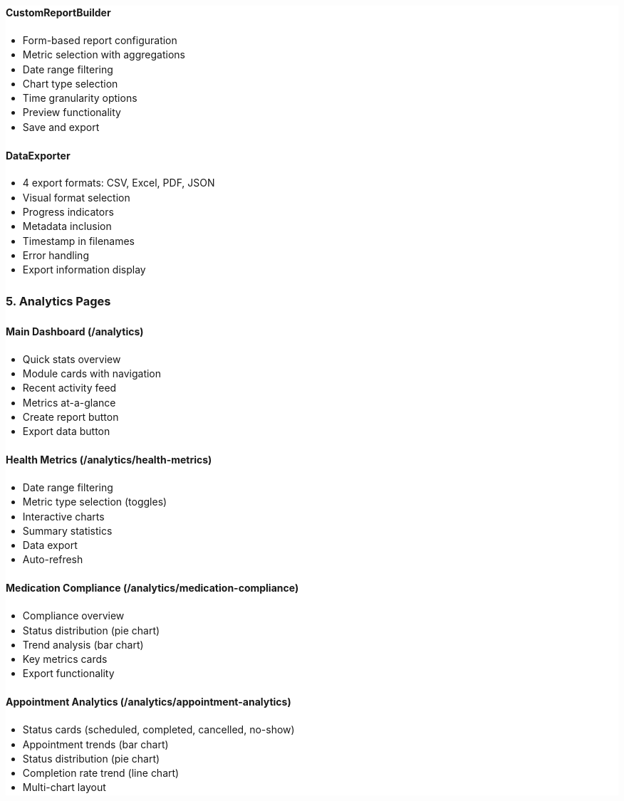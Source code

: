 #### CustomReportBuilder
- Form-based report configuration
- Metric selection with aggregations
- Date range filtering
- Chart type selection
- Time granularity options
- Preview functionality
- Save and export

#### DataExporter
- 4 export formats: CSV, Excel, PDF, JSON
- Visual format selection
- Progress indicators
- Metadata inclusion
- Timestamp in filenames
- Error handling
- Export information display

### 5. Analytics Pages

#### Main Dashboard (/analytics)
- Quick stats overview
- Module cards with navigation
- Recent activity feed
- Metrics at-a-glance
- Create report button
- Export data button

#### Health Metrics (/analytics/health-metrics)
- Date range filtering
- Metric type selection (toggles)
- Interactive charts
- Summary statistics
- Data export
- Auto-refresh

#### Medication Compliance (/analytics/medication-compliance)
- Compliance overview
- Status distribution (pie chart)
- Trend analysis (bar chart)
- Key metrics cards
- Export functionality

#### Appointment Analytics (/analytics/appointment-analytics)
- Status cards (scheduled, completed, cancelled, no-show)
- Appointment trends (bar chart)
- Status distribution (pie chart)
- Completion rate trend (line chart)
- Multi-chart layout
